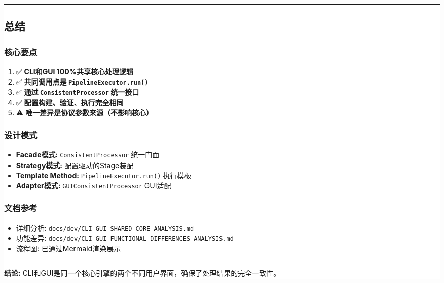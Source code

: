 
---

## 总结

### 核心要点

1. ✅ **CLI和GUI 100%共享核心处理逻辑**
2. ✅ **共同调用点是 `PipelineExecutor.run()`**
3. ✅ **通过 `ConsistentProcessor` 统一接口**
4. ✅ **配置构建、验证、执行完全相同**
5. ⚠️ **唯一差异是协议参数来源（不影响核心）**

### 设计模式

- **Facade模式:** `ConsistentProcessor` 统一门面
- **Strategy模式:** 配置驱动的Stage装配
- **Template Method:** `PipelineExecutor.run()` 执行模板
- **Adapter模式:** `GUIConsistentProcessor` GUI适配

### 文档参考

- 详细分析: `docs/dev/CLI_GUI_SHARED_CORE_ANALYSIS.md`
- 功能差异: `docs/dev/CLI_GUI_FUNCTIONAL_DIFFERENCES_ANALYSIS.md`
- 流程图: 已通过Mermaid渲染展示

---

**结论:** CLI和GUI是同一个核心引擎的两个不同用户界面，确保了处理结果的完全一致性。

